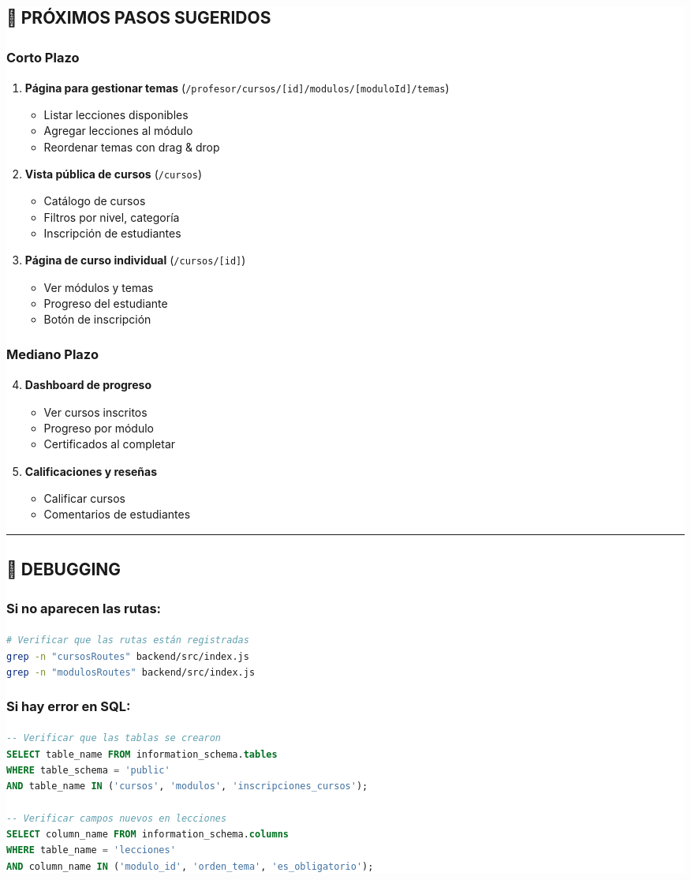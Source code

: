
## 📝 PRÓXIMOS PASOS SUGERIDOS

### Corto Plazo
1. **Página para gestionar temas** (`/profesor/cursos/[id]/modulos/[moduloId]/temas`)
   - Listar lecciones disponibles
   - Agregar lecciones al módulo
   - Reordenar temas con drag & drop

2. **Vista pública de cursos** (`/cursos`)
   - Catálogo de cursos
   - Filtros por nivel, categoría
   - Inscripción de estudiantes

3. **Página de curso individual** (`/cursos/[id]`)
   - Ver módulos y temas
   - Progreso del estudiante
   - Botón de inscripción

### Mediano Plazo
4. **Dashboard de progreso**
   - Ver cursos inscritos
   - Progreso por módulo
   - Certificados al completar

5. **Calificaciones y reseñas**
   - Calificar cursos
   - Comentarios de estudiantes

---

## 🐛 DEBUGGING

### Si no aparecen las rutas:
```bash
# Verificar que las rutas están registradas
grep -n "cursosRoutes" backend/src/index.js
grep -n "modulosRoutes" backend/src/index.js
```

### Si hay error en SQL:
```sql
-- Verificar que las tablas se crearon
SELECT table_name FROM information_schema.tables 
WHERE table_schema = 'public' 
AND table_name IN ('cursos', 'modulos', 'inscripciones_cursos');

-- Verificar campos nuevos en lecciones
SELECT column_name FROM information_schema.columns 
WHERE table_name = 'lecciones' 
AND column_name IN ('modulo_id', 'orden_tema', 'es_obligatorio');
```
